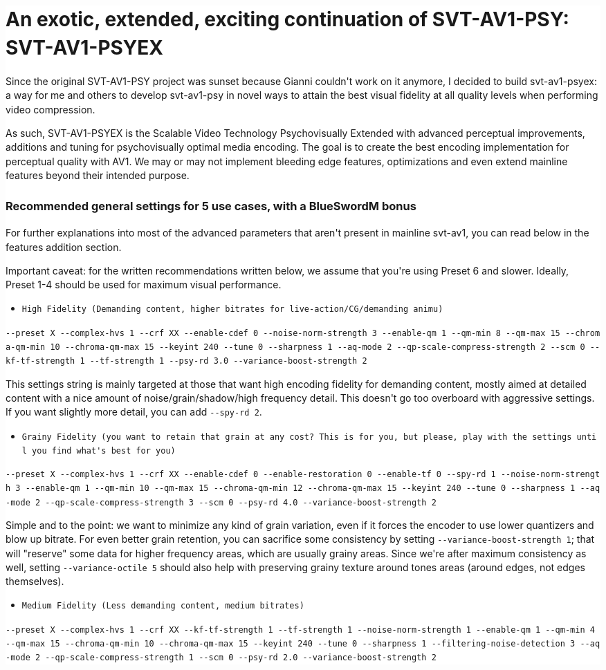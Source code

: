 # An exotic, extended, exciting continuation of SVT-AV1-PSY: SVT-AV1-PSYEX

Since the original SVT-AV1-PSY project was sunset because Gianni couldn't work on it anymore, I decided to build svt-av1-psyex: a way for me and others to develop svt-av1-psy in novel ways to attain the best visual fidelity at all quality levels when performing video compression.

As such, SVT-AV1-PSYEX is the Scalable Video Technology Psychovisually Extended with advanced perceptual improvements, additions and tuning for psychovisually optimal media encoding. The goal is to create the best encoding implementation for perceptual quality with AV1. We may or may not implement bleeding edge features, optimizations and even extend mainline features beyond their intended purpose.


### Recommended general settings for 5 use cases, with a BlueSwordM bonus

For further explanations into most of the advanced parameters that aren't present in mainline svt-av1, you can read below in the features addition section.

Important caveat: for the written recommendations written below, we assume that you're using Preset 6 and slower. Ideally, Preset 1-4 should be used for maximum
visual performance.

- `High Fidelity (Demanding content, higher bitrates for live-action/CG/demanding animu)`

`--preset X --complex-hvs 1 --crf XX --enable-cdef 0 --noise-norm-strength 3 --enable-qm 1 --qm-min 8 --qm-max 15 --chroma-qm-min 10 --chroma-qm-max 15 --keyint 240 --tune 0 --sharpness 1 --aq-mode 2 --qp-scale-compress-strength 2 --scm 0 --kf-tf-strength 1 --tf-strength 1 --psy-rd 3.0 --variance-boost-strength 2`

This settings string is mainly targeted at those that want high encoding fidelity for demanding content, mostly aimed at detailed content with a nice amount
of noise/grain/shadow/high frequency detail. This doesn't go too overboard with aggressive settings. If you want slightly more detail, you can add `--spy-rd 2`.

- `Grainy Fidelity (you want to retain that grain at any cost? This is for you, but please, play with the settings until you find what's best for you)`

`--preset X --complex-hvs 1 --crf XX --enable-cdef 0 --enable-restoration 0 --enable-tf 0 --spy-rd 1 --noise-norm-strength 3 --enable-qm 1 --qm-min 10 --qm-max 15 --chroma-qm-min 12 --chroma-qm-max 15 --keyint 240 --tune 0 --sharpness 1 --aq-mode 2 --qp-scale-compress-strength 3 --scm 0 --psy-rd 4.0 --variance-boost-strength 2`

Simple and to the point: we want to minimize any kind of grain variation, even if it forces the encoder to use lower quantizers and blow up bitrate.
For even better grain retention, you can sacrifice some consistency by setting `--variance-boost-strength 1`; that will "reserve" some data for higher frequency areas, which are usually grainy areas. Since we're after maximum consistency as well, setting `--variance-octile 5` should also help with preserving grainy texture
around tones areas (around edges, not edges themselves).

- `Medium Fidelity (Less demanding content, medium bitrates)`

`--preset X --complex-hvs 1 --crf XX --kf-tf-strength 1 --tf-strength 1 --noise-norm-strength 1 --enable-qm 1 --qm-min 4 --qm-max 15 --chroma-qm-min 10 --chroma-qm-max 15 --keyint 240 --tune 0 --sharpness 1 --filtering-noise-detection 3 --aq-mode 2 --qp-scale-compress-strength 1 --scm 0 --psy-rd 2.0 --variance-boost-strength 2`
